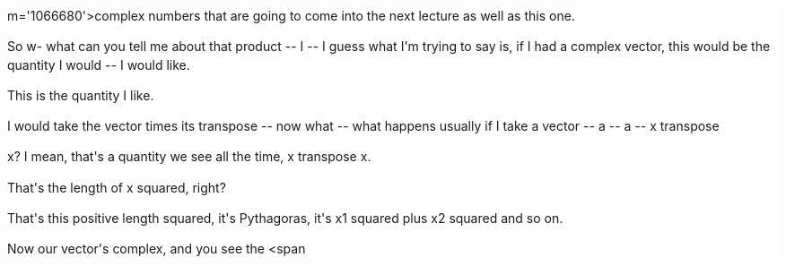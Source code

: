   m='1066680'>complex</span> <span m='1067260'>numbers</span> <span
  m='1067920'>that</span> <span m='1068190'>are</span> <span
  m='1068260'>going</span> <span m='1068440'>to</span> <span
  m='1068500'>come</span> <span m='1068680'>into</span> <span
  m='1068900'>the</span> <span m='1069050'>next</span> <span
  m='1069360'>lecture</span> <span m='1069760'>as</span> <span
  m='1069890'>well</span> <span m='1070130'>as</span> <span
  m='1070240'>this</span> <span m='1070480'>one.</span> </p><p><span
  m='1071230'>So</span> <span m='1071750'>w-</span> <span
  m='1073130'>what</span> <span m='1074040'>can</span> <span
  m='1074190'>you</span> <span m='1074320'>tell</span> <span
  m='1074590'>me</span> <span m='1074790'>about</span> <span
  m='1075210'>that</span> <span m='1076120'>product</span> <span
  m='1076930'>--</span> <span m='1077700'>I</span> <span m='1078480'>--</span>
  <span m='1079260'>I</span> <span m='1079550'>guess</span> <span
  m='1079770'>what</span> <span m='1079930'>I'm</span> <span
  m='1080060'>trying</span> <span m='1080300'>to</span> <span
  m='1080380'>say</span> <span m='1080690'>is,</span> <span
  m='1081150'>if</span> <span m='1081460'>I</span> <span m='1081560'>had</span>
  <span m='1081750'>a</span> <span m='1081830'>complex</span> <span
  m='1082500'>vector,</span> <span m='1083780'>this</span> <span
  m='1084580'>would</span> <span m='1084870'>be</span> <span
  m='1085210'>the</span> <span m='1085380'>quantity</span> <span
  m='1085940'>I</span> <span m='1086040'>would</span> <span
  m='1086260'>--</span> <span m='1086330'>I</span> <span
  m='1086470'>would</span> <span m='1086650'>like.</span> </p><p><span
  m='1087730'>This</span> <span m='1088000'>is</span> <span
  m='1088180'>the</span> <span m='1088290'>quantity</span> <span
  m='1088810'>I</span> <span m='1088940'>like.</span> </p><p><span
  m='1089310'>I</span> <span m='1089390'>would</span> <span
  m='1089570'>take</span> <span m='1089840'>the</span> <span
  m='1089960'>vector</span> <span m='1091160'>times</span> <span
  m='1091940'>its</span> <span m='1092150'>transpose</span> <span
  m='1092980'>--</span> <span m='1093000'>now</span> <span
  m='1093150'>what</span> <span m='1093370'>--</span> <span
  m='1093390'>what</span> <span m='1093580'>happens</span> <span
  m='1093930'>usually</span> <span m='1094400'>if</span> <span
  m='1094520'>I</span> <span m='1094630'>take</span> <span m='1094880'>a</span>
  <span m='1094950'>vector</span> <span m='1095510'>--</span> <span
  m='1095620'>a</span> <span m='1095740'>--</span> <span m='1095850'>a</span>
  <span m='1095970'>--</span> <span m='1096090'>x</span> <span
  m='1096430'>transpose</span> </p><p><span m='1097070'>x?</span> <span
  m='1098070'>I</span> <span m='1098400'>mean,</span> <span
  m='1098500'>that's</span> <span m='1098740'>a</span> <span
  m='1098840'>quantity</span> <span m='1099290'>we</span> <span
  m='1099470'>see</span> <span m='1099700'>all</span> <span
  m='1099890'>the</span> <span m='1100000'>time,</span> <span
  m='1100380'>x</span> <span m='1100630'>transpose</span> <span
  m='1101240'>x.</span> </p><p><span m='1102330'>That's</span> <span
  m='1102650'>the</span> <span m='1102770'>length</span> <span
  m='1103130'>of</span> <span m='1103260'>x</span> <span
  m='1103570'>squared,</span> <span m='1104050'>right?</span> </p><p><span
  m='1105200'>That's</span> <span m='1105470'>this</span> <span
  m='1105730'>positive</span> <span m='1106480'>length</span> <span
  m='1106800'>squared,</span> <span m='1107310'>it's</span> <span
  m='1107540'>Pythagoras,</span> <span m='1108350'>it's</span> <span
  m='1108520'>x1</span> <span m='1109140'>squared</span> <span
  m='1109530'>plus</span> <span m='1109760'>x2</span> <span
  m='1110230'>squared</span> <span m='1110670'>and</span> <span
  m='1110800'>so</span> <span m='1110940'>on.</span> </p><p><span
  m='1111640'>Now</span> <span m='1112510'>our</span> <span
  m='1113240'>vector's</span> <span m='1113770'>complex,</span> <span
  m='1114580'>and</span> <span m='1114710'>you</span> <span
  m='1114820'>see</span> <span m='1115120'>the</span> <span